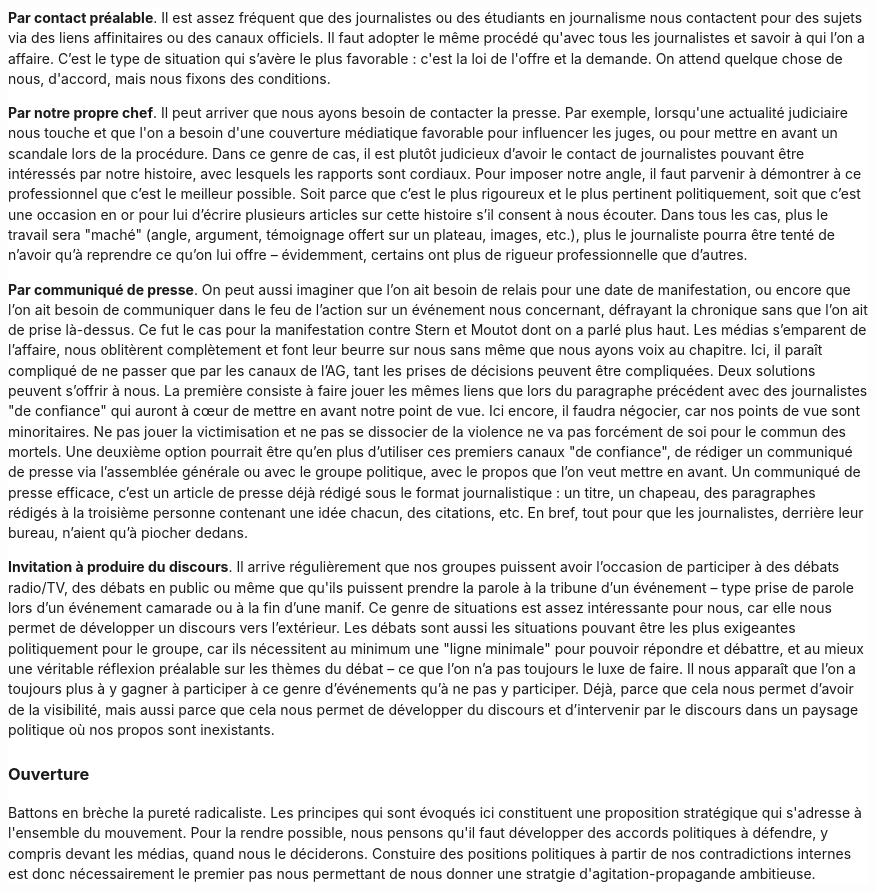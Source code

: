 **Par contact préalable**. Il est assez fréquent que des journalistes ou des étudiants en journalisme nous contactent pour des sujets via des liens affinitaires ou des canaux officiels. Il faut adopter le même procédé qu'avec tous les journalistes et savoir à qui l’on a affaire. C’est le type de situation qui s’avère le plus favorable : c'est la loi de l'offre et la demande. On attend quelque chose de nous, d'accord, mais nous fixons des conditions.

**Par notre propre chef**. Il peut arriver que nous ayons besoin de contacter la presse. Par exemple, lorsqu'une actualité judiciaire nous touche et que l'on a besoin d'une couverture médiatique favorable pour influencer les juges, ou pour mettre en avant un scandale lors de la procédure. Dans ce genre de cas, il est plutôt judicieux d’avoir le contact de journalistes pouvant être intéressés par notre histoire, avec lesquels les rapports sont cordiaux. Pour imposer notre angle, il faut parvenir à démontrer à ce professionnel que c’est le meilleur possible. Soit parce que c’est le plus rigoureux et le plus pertinent politiquement, soit que c’est une occasion en or pour lui d’écrire plusieurs articles sur cette histoire s’il consent à nous écouter. Dans tous les cas, plus le travail sera "maché" (angle, argument, témoignage offert sur un plateau, images, etc.), plus le journaliste pourra être tenté de n’avoir qu’à reprendre ce qu’on lui offre – évidemment, certains ont plus de rigueur professionnelle que d’autres.

**Par communiqué de presse**. On peut aussi imaginer que l’on ait besoin de relais pour une date de manifestation, ou encore que l’on ait besoin de communiquer dans le feu de l’action sur un événement nous concernant, défrayant la chronique sans que l’on ait de prise là-dessus. Ce fut le cas pour la manifestation contre Stern et Moutot dont on a parlé plus haut. Les médias s’emparent de l’affaire, nous oblitèrent complètement et font leur beurre sur nous sans même que nous ayons voix au chapitre. Ici, il paraît compliqué de ne passer que par les canaux de l’AG, tant les prises de décisions peuvent être compliquées. Deux solutions peuvent s’offrir à nous. La première consiste à faire jouer les mêmes liens que lors du paragraphe précédent avec des journalistes "de confiance" qui auront à cœur de mettre en avant notre point de vue. Ici encore, il faudra négocier, car nos points de vue sont minoritaires. Ne pas jouer la victimisation et ne pas se dissocier de la violence ne va pas forcément de soi pour le commun des mortels. Une deuxième option pourrait être qu’en plus d’utiliser ces premiers canaux "de confiance", de rédiger un communiqué de presse via l’assemblée générale ou avec le groupe politique, avec le propos que l’on veut mettre en avant. Un communiqué de presse efficace, c’est un article de presse déjà rédigé sous le format journalistique : un titre, un chapeau, des paragraphes rédigés à la troisième personne contenant une idée chacun, des citations, etc. En bref, tout pour que les journalistes, derrière leur bureau, n’aient qu’à piocher dedans.

**Invitation à produire du discours**. Il arrive régulièrement que nos groupes puissent avoir l’occasion de participer à des débats radio/TV, des débats en public ou même que qu'ils puissent prendre la parole à la tribune d’un événement – type prise de parole lors d’un événement camarade ou à la fin d’une manif. Ce genre de situations est assez intéressante pour nous, car elle nous permet de développer un discours vers l’extérieur. Les débats sont aussi les situations pouvant être les plus exigeantes politiquement pour le groupe, car ils nécessitent au minimum une "ligne minimale" pour pouvoir répondre et débattre, et au mieux une véritable réflexion préalable sur les thèmes du débat – ce que l’on n’a pas toujours le luxe de faire. Il nous apparaît que l’on a toujours plus à y gagner à participer à ce genre d’événements qu’à ne pas y participer. Déjà, parce que cela nous permet d’avoir de la visibilité, mais aussi parce que cela nous permet de développer du discours et d’intervenir par le discours dans un paysage politique où nos propos sont inexistants.

### Ouverture

Battons en brèche la pureté radicaliste. Les principes qui sont évoqués ici constituent une proposition stratégique qui s'adresse à l'ensemble du mouvement. Pour la rendre possible, nous pensons qu'il faut développer des accords politiques à défendre, y compris devant les médias, quand nous le déciderons. Constuire des positions politiques à partir de nos contradictions internes est donc nécessairement le premier pas nous permettant de nous donner une stratgie d'agitation-propagande ambitieuse.

